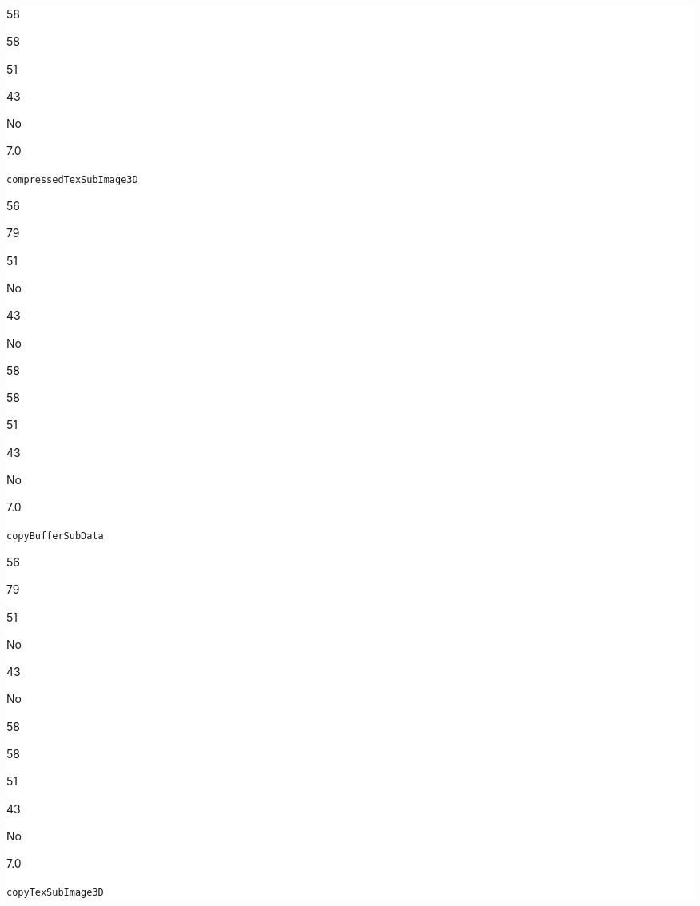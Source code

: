 58

58

51

43

No

7.0

`compressedTexSubImage3D`

56

79

51

No

43

No

58

58

51

43

No

7.0

`copyBufferSubData`

56

79

51

No

43

No

58

58

51

43

No

7.0

`copyTexSubImage3D`
